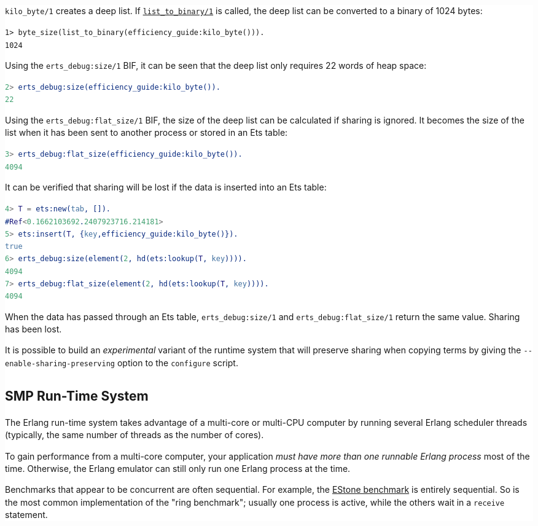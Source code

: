 `kilo_byte/1` creates a deep list. If [`list_to_binary/1`](`list_to_binary/1`)
is called, the deep list can be converted to a binary of 1024 bytes:

```text
1> byte_size(list_to_binary(efficiency_guide:kilo_byte())).
1024
```

Using the `erts_debug:size/1` BIF, it can be seen that the deep list only
requires 22 words of heap space:

```erlang
2> erts_debug:size(efficiency_guide:kilo_byte()).
22
```

Using the `erts_debug:flat_size/1` BIF, the size of the deep list can be
calculated if sharing is ignored. It becomes the size of the list when it has
been sent to another process or stored in an Ets table:

```erlang
3> erts_debug:flat_size(efficiency_guide:kilo_byte()).
4094
```

It can be verified that sharing will be lost if the data is inserted into an Ets
table:

```erlang
4> T = ets:new(tab, []).
#Ref<0.1662103692.2407923716.214181>
5> ets:insert(T, {key,efficiency_guide:kilo_byte()}).
true
6> erts_debug:size(element(2, hd(ets:lookup(T, key)))).
4094
7> erts_debug:flat_size(element(2, hd(ets:lookup(T, key)))).
4094
```

When the data has passed through an Ets table, `erts_debug:size/1` and
`erts_debug:flat_size/1` return the same value. Sharing has been lost.

It is possible to build an _experimental_ variant of the runtime system that
will preserve sharing when copying terms by giving the
`--enable-sharing-preserving` option to the `configure` script.

## SMP Run-Time System

The Erlang run-time system takes advantage of a multi-core or
multi-CPU computer by running several Erlang scheduler threads
(typically, the same number of threads as the number of cores).

To gain performance from a multi-core computer, your application _must have more
than one runnable Erlang process_ most of the time. Otherwise, the Erlang
emulator can still only run one Erlang process at the time.

Benchmarks that appear to be concurrent are often sequential.  For
example, the [EStone
benchmark](https://github.com/erlang/otp/blob/f164034e6fdab3316ae23c5d5bbaef258dd6d12c/erts/emulator/test/estone_SUITE.erl)
is entirely sequential. So is the most common implementation of the
"ring benchmark"; usually one process is active, while the others wait
in a `receive` statement.
